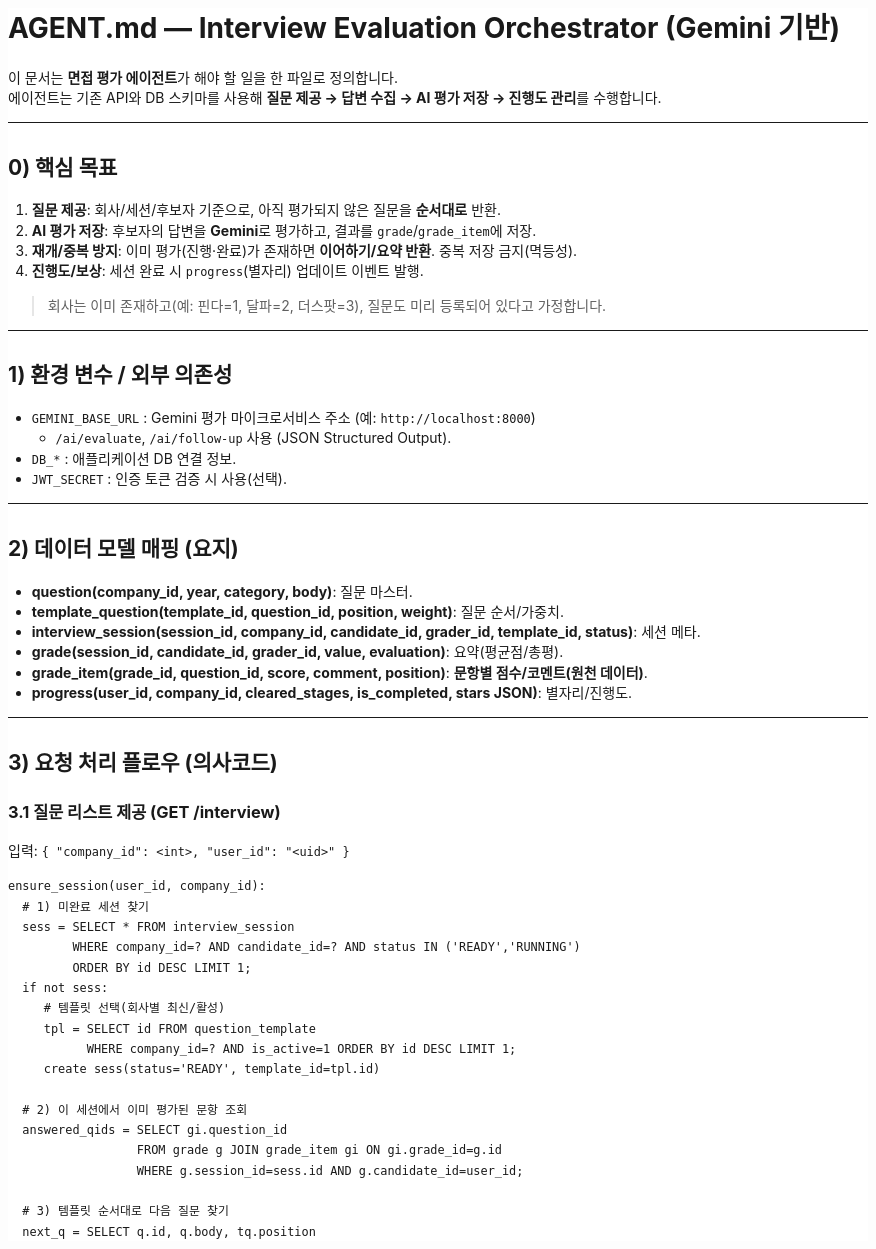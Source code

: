 # AGENT.md — Interview Evaluation Orchestrator (Gemini 기반)

이 문서는 **면접 평가 에이전트**가 해야 할 일을 한 파일로 정의합니다.  
에이전트는 기존 API와 DB 스키마를 사용해 **질문 제공 → 답변 수집 → AI 평가 저장 → 진행도 관리**를 수행합니다.

---

## 0) 핵심 목표

1. **질문 제공**: 회사/세션/후보자 기준으로, 아직 평가되지 않은 질문을 **순서대로** 반환.  
2. **AI 평가 저장**: 후보자의 답변을 **Gemini**로 평가하고, 결과를 `grade`/`grade_item`에 저장.  
3. **재개/중복 방지**: 이미 평가(진행·완료)가 존재하면 **이어하기/요약 반환**. 중복 저장 금지(멱등성).  
4. **진행도/보상**: 세션 완료 시 `progress`(별자리) 업데이트 이벤트 발행.

> 회사는 이미 존재하고(예: 핀다=1, 달파=2, 더스팟=3), 질문도 미리 등록되어 있다고 가정합니다.

---

## 1) 환경 변수 / 외부 의존성

- `GEMINI_BASE_URL` : Gemini 평가 마이크로서비스 주소 (예: `http://localhost:8000`)
  - `/ai/evaluate`, `/ai/follow-up` 사용 (JSON Structured Output).
- `DB_*` : 애플리케이션 DB 연결 정보.
- `JWT_SECRET` : 인증 토큰 검증 시 사용(선택).

---

## 2) 데이터 모델 매핑 (요지)

- **question(company_id, year, category, body)**: 질문 마스터.  
- **template_question(template_id, question_id, position, weight)**: 질문 순서/가중치.  
- **interview_session(session_id, company_id, candidate_id, grader_id, template_id, status)**: 세션 메타.  
- **grade(session_id, candidate_id, grader_id, value, evaluation)**: 요약(평균점/총평).  
- **grade_item(grade_id, question_id, score, comment, position)**: **문항별 점수/코멘트(원천 데이터)**.  
- **progress(user_id, company_id, cleared_stages, is_completed, stars JSON)**: 별자리/진행도.

---

## 3) 요청 처리 플로우 (의사코드)

### 3.1 질문 리스트 제공 (GET /interview)
입력: `{ "company_id": <int>, "user_id": "<uid>" }`

```
ensure_session(user_id, company_id):
  # 1) 미완료 세션 찾기
  sess = SELECT * FROM interview_session
         WHERE company_id=? AND candidate_id=? AND status IN ('READY','RUNNING')
         ORDER BY id DESC LIMIT 1;
  if not sess:
     # 템플릿 선택(회사별 최신/활성)
     tpl = SELECT id FROM question_template
           WHERE company_id=? AND is_active=1 ORDER BY id DESC LIMIT 1;
     create sess(status='READY', template_id=tpl.id)

  # 2) 이 세션에서 이미 평가된 문항 조회
  answered_qids = SELECT gi.question_id
                  FROM grade g JOIN grade_item gi ON gi.grade_id=g.id
                  WHERE g.session_id=sess.id AND g.candidate_id=user_id;

  # 3) 템플릿 순서대로 다음 질문 찾기
  next_q = SELECT q.id, q.body, tq.position
```